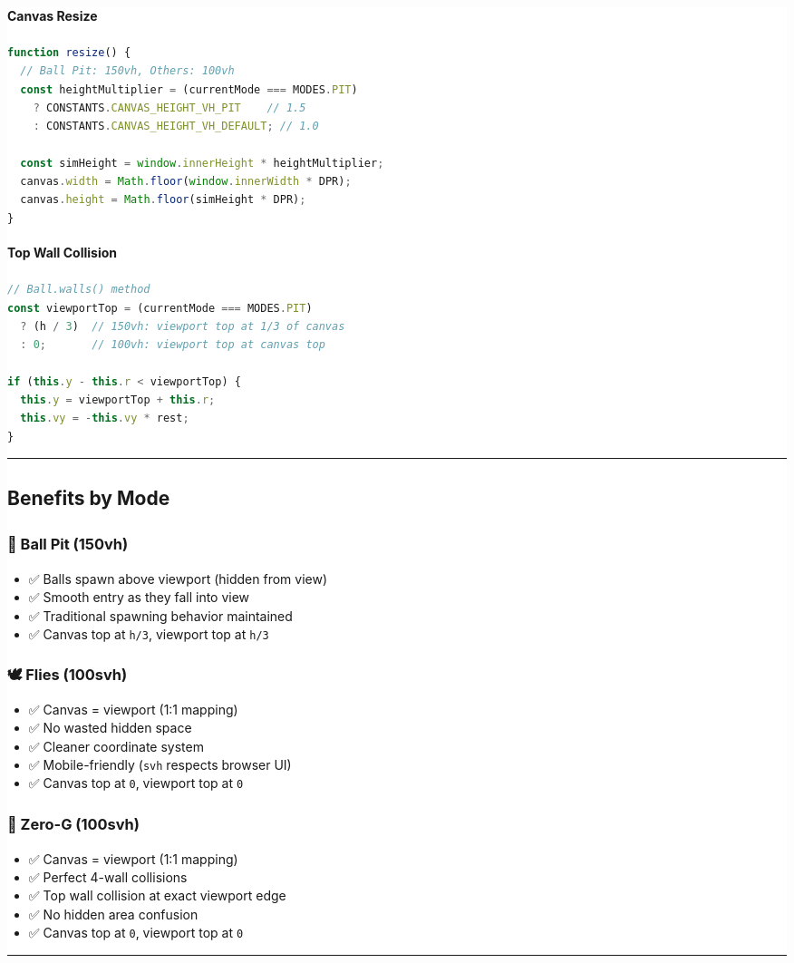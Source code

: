 #### Canvas Resize
```javascript
function resize() {
  // Ball Pit: 150vh, Others: 100vh
  const heightMultiplier = (currentMode === MODES.PIT) 
    ? CONSTANTS.CANVAS_HEIGHT_VH_PIT    // 1.5
    : CONSTANTS.CANVAS_HEIGHT_VH_DEFAULT; // 1.0
    
  const simHeight = window.innerHeight * heightMultiplier;
  canvas.width = Math.floor(window.innerWidth * DPR);
  canvas.height = Math.floor(simHeight * DPR);
}
```

#### Top Wall Collision
```javascript
// Ball.walls() method
const viewportTop = (currentMode === MODES.PIT) 
  ? (h / 3)  // 150vh: viewport top at 1/3 of canvas
  : 0;       // 100vh: viewport top at canvas top

if (this.y - this.r < viewportTop) {
  this.y = viewportTop + this.r;
  this.vy = -this.vy * rest;
}
```

---

## Benefits by Mode

### 🎯 Ball Pit (150vh)
- ✅ Balls spawn above viewport (hidden from view)
- ✅ Smooth entry as they fall into view
- ✅ Traditional spawning behavior maintained
- ✅ Canvas top at `h/3`, viewport top at `h/3`

### 🕊️ Flies (100svh)
- ✅ Canvas = viewport (1:1 mapping)
- ✅ No wasted hidden space
- ✅ Cleaner coordinate system
- ✅ Mobile-friendly (`svh` respects browser UI)
- ✅ Canvas top at `0`, viewport top at `0`

### 🌌 Zero-G (100svh)
- ✅ Canvas = viewport (1:1 mapping)
- ✅ Perfect 4-wall collisions
- ✅ Top wall collision at exact viewport edge
- ✅ No hidden area confusion
- ✅ Canvas top at `0`, viewport top at `0`

---
